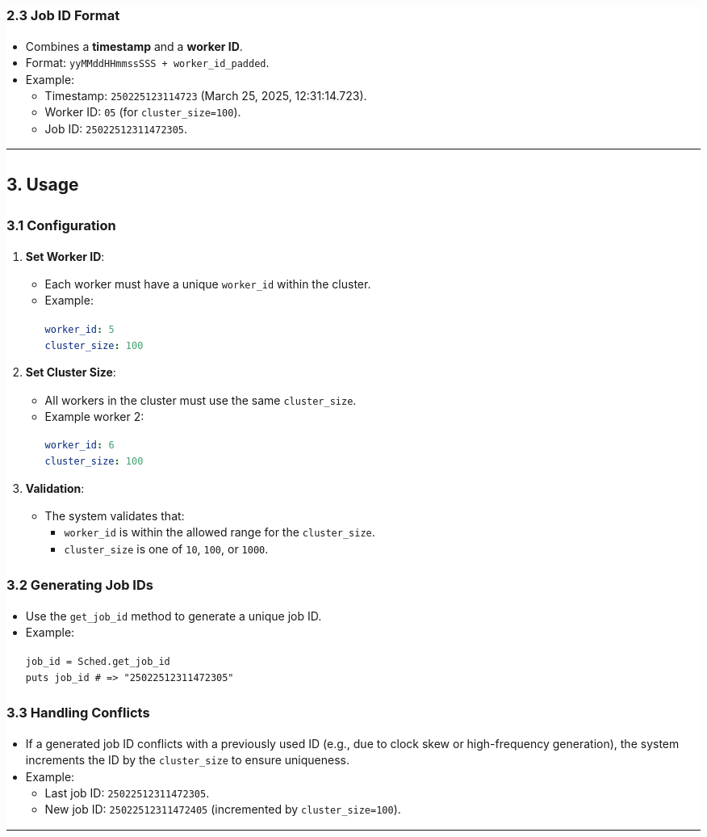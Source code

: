 ### 2.3 Job ID Format
- Combines a **timestamp** and a **worker ID**.
- Format: `yyMMddHHmmssSSS + worker_id_padded`.
- Example:
  - Timestamp: `250225123114723` (March 25, 2025, 12:31:14.723).
  - Worker ID: `05` (for `cluster_size=100`).
  - Job ID: `25022512311472305`.

---

## 3. Usage

### 3.1 Configuration

1. **Set Worker ID**:
   - Each worker must have a unique `worker_id` within the cluster.
   - Example:
     ```yaml
     worker_id: 5
     cluster_size: 100
     ```

2. **Set Cluster Size**:
   - All workers in the cluster must use the same `cluster_size`.
   - Example worker 2:
     ```yaml
     worker_id: 6
     cluster_size: 100
     ```

3. **Validation**:
   - The system validates that:
     - `worker_id` is within the allowed range for the `cluster_size`.
     - `cluster_size` is one of `10`, `100`, or `1000`.

### 3.2 Generating Job IDs
- Use the `get_job_id` method to generate a unique job ID.
- Example:
  ```crystal
  job_id = Sched.get_job_id
  puts job_id # => "25022512311472305"
  ```

### 3.3 Handling Conflicts
- If a generated job ID conflicts with a previously used ID (e.g., due to clock skew or high-frequency generation), the system increments the ID by the `cluster_size` to ensure uniqueness.
- Example:
  - Last job ID: `25022512311472305`.
  - New job ID: `25022512311472405` (incremented by `cluster_size=100`).

---
